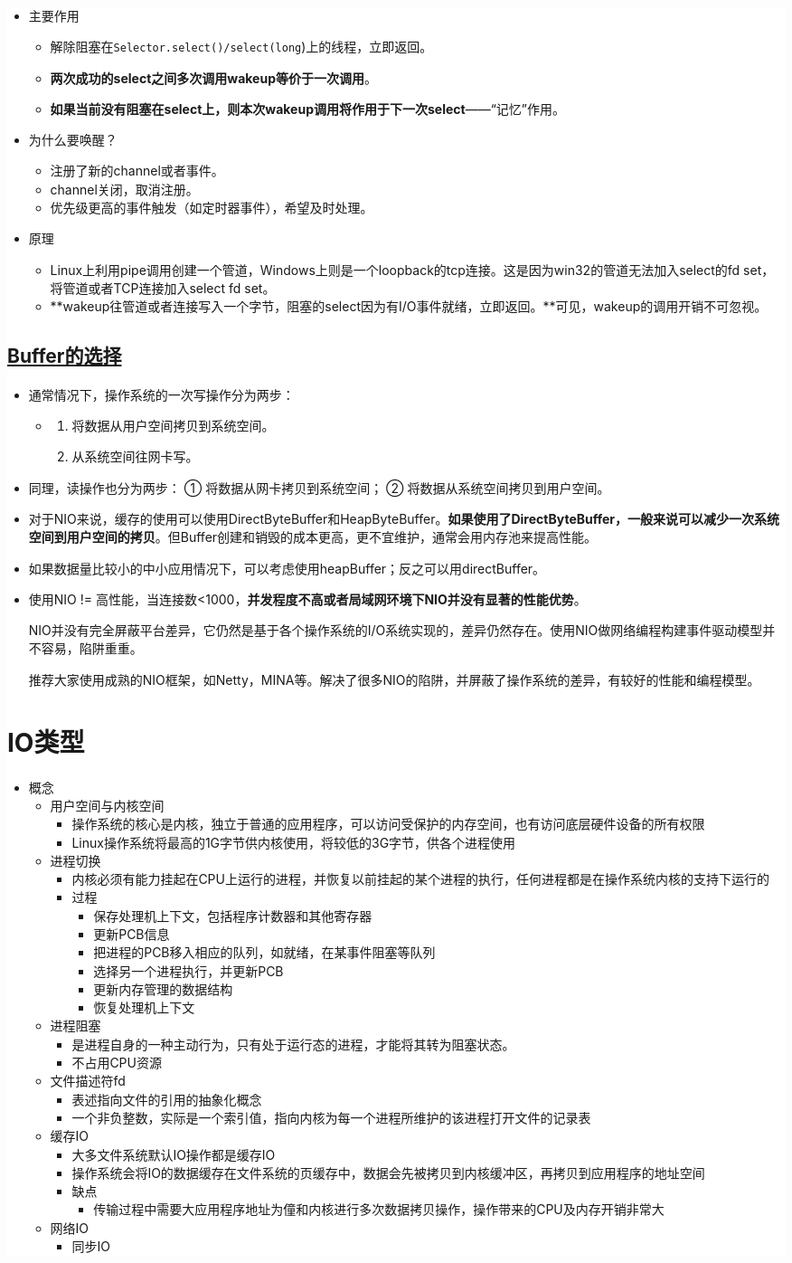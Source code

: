 * 主要作用

  * 解除阻塞在`Selector.select()/select(long`)上的线程，立即返回。

  * **两次成功的select之间多次调用wakeup等价于一次调用**。

  * **如果当前没有阻塞在select上，则本次wakeup调用将作用于下一次select**——“记忆”作用。

* 为什么要唤醒？
  * 注册了新的channel或者事件。
  * channel关闭，取消注册。
  * 优先级更高的事件触发（如定时器事件），希望及时处理。
* 原理
  * Linux上利用pipe调用创建一个管道，Windows上则是一个loopback的tcp连接。这是因为win32的管道无法加入select的fd set，将管道或者TCP连接加入select fd set。
  * **wakeup往管道或者连接写入一个字节，阻塞的select因为有I/O事件就绪，立即返回。**可见，wakeup的调用开销不可忽视。

## [Buffer的选择](https://tech.meituan.com/2016/11/04/nio.html)

* 通常情况下，操作系统的一次写操作分为两步：

  * 1. 将数据从用户空间拷贝到系统空间。 

    2. 从系统空间往网卡写。


* 同理，读操作也分为两步： ① 将数据从网卡拷贝到系统空间； ② 将数据从系统空间拷贝到用户空间。

* 对于NIO来说，缓存的使用可以使用DirectByteBuffer和HeapByteBuffer。**如果使用了DirectByteBuffer，一般来说可以减少一次系统空间到用户空间的拷贝**。但Buffer创建和销毁的成本更高，更不宜维护，通常会用内存池来提高性能。

* 如果数据量比较小的中小应用情况下，可以考虑使用heapBuffer；反之可以用directBuffer。

* 使用NIO != 高性能，当连接数<1000，**并发程度不高或者局域网环境下NIO并没有显著的性能优势**。

  NIO并没有完全屏蔽平台差异，它仍然是基于各个操作系统的I/O系统实现的，差异仍然存在。使用NIO做网络编程构建事件驱动模型并不容易，陷阱重重。

  推荐大家使用成熟的NIO框架，如Netty，MINA等。解决了很多NIO的陷阱，并屏蔽了操作系统的差异，有较好的性能和编程模型。

# IO类型

* 概念
  * 用户空间与内核空间
    * 操作系统的核心是内核，独立于普通的应用程序，可以访问受保护的内存空间，也有访问底层硬件设备的所有权限
    * Linux操作系统将最高的1G字节供内核使用，将较低的3G字节，供各个进程使用
  * 进程切换
    * 内核必须有能力挂起在CPU上运行的进程，并恢复以前挂起的某个进程的执行，任何进程都是在操作系统内核的支持下运行的
    * 过程
      * 保存处理机上下文，包括程序计数器和其他寄存器
      * 更新PCB信息
      * 把进程的PCB移入相应的队列，如就绪，在某事件阻塞等队列
      * 选择另一个进程执行，并更新PCB
      * 更新内存管理的数据结构
      * 恢复处理机上下文
  * 进程阻塞
    * 是进程自身的一种主动行为，只有处于运行态的进程，才能将其转为阻塞状态。
    * 不占用CPU资源
  * 文件描述符fd
    * 表述指向文件的引用的抽象化概念
    * 一个非负整数，实际是一个索引值，指向内核为每一个进程所维护的该进程打开文件的记录表
  * 缓存IO
    * 大多文件系统默认IO操作都是缓存IO
    * 操作系统会将IO的数据缓存在文件系统的页缓存中，数据会先被拷贝到内核缓冲区，再拷贝到应用程序的地址空间
    * 缺点
      * 传输过程中需要大应用程序地址为僮和内核进行多次数据拷贝操作，操作带来的CPU及内存开销非常大
  * 网络IO
    * 同步IO